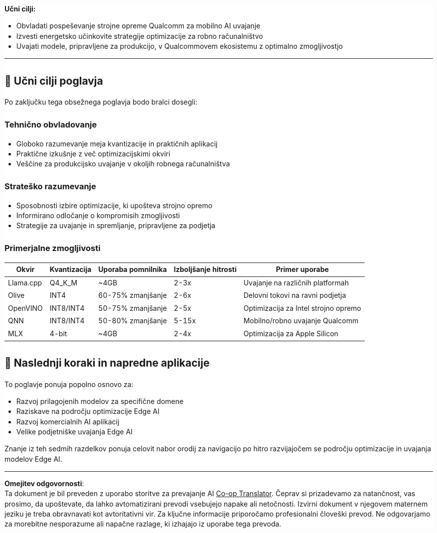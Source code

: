 **Učni cilji:**
- Obvladati pospeševanje strojne opreme Qualcomm za mobilno AI uvajanje
- Izvesti energetsko učinkovite strategije optimizacije za robno računalništvo
- Uvajati modele, pripravljene za produkcijo, v Qualcommovem ekosistemu z optimalno zmogljivostjo

---

## 🎯 Učni cilji poglavja

Po zaključku tega obsežnega poglavja bodo bralci dosegli:

### **Tehnično obvladovanje**
- Globoko razumevanje meja kvantizacije in praktičnih aplikacij
- Praktične izkušnje z več optimizacijskimi okviri
- Veščine za produkcijsko uvajanje v okoljih robnega računalništva

### **Strateško razumevanje**
- Sposobnosti izbire optimizacije, ki upošteva strojno opremo
- Informirano odločanje o kompromisih zmogljivosti
- Strategije za uvajanje in spremljanje, pripravljene za podjetja

### **Primerjalne zmogljivosti**

| Okvir       | Kvantizacija | Uporaba pomnilnika | Izboljšanje hitrosti | Primer uporabe              |
|-------------|--------------|--------------------|----------------------|-----------------------------|
| Llama.cpp   | Q4_K_M       | ~4GB              | 2-3x                | Uvajanje na različnih platformah |
| Olive       | INT4         | 60-75% zmanjšanje | 2-6x                | Delovni tokovi na ravni podjetja |
| OpenVINO    | INT8/INT4    | 50-75% zmanjšanje | 2-5x                | Optimizacija za Intel strojno opremo |
| QNN         | INT8/INT4    | 50-80% zmanjšanje | 5-15x               | Mobilno/robno uvajanje Qualcomm |
| MLX         | 4-bit        | ~4GB              | 2-4x                | Optimizacija za Apple Silicon |

## 🚀 Naslednji koraki in napredne aplikacije

To poglavje ponuja popolno osnovo za:
- Razvoj prilagojenih modelov za specifične domene
- Raziskave na področju optimizacije Edge AI
- Razvoj komercialnih AI aplikacij
- Velike podjetniške uvajanja Edge AI

Znanje iz teh sedmih razdelkov ponuja celovit nabor orodij za navigacijo po hitro razvijajočem se področju optimizacije in uvajanja modelov Edge AI.

---

**Omejitev odgovornosti**:  
Ta dokument je bil preveden z uporabo storitve za prevajanje AI [Co-op Translator](https://github.com/Azure/co-op-translator). Čeprav si prizadevamo za natančnost, vas prosimo, da upoštevate, da lahko avtomatizirani prevodi vsebujejo napake ali netočnosti. Izvirni dokument v njegovem maternem jeziku je treba obravnavati kot avtoritativni vir. Za ključne informacije priporočamo profesionalni človeški prevod. Ne odgovarjamo za morebitne nesporazume ali napačne razlage, ki izhajajo iz uporabe tega prevoda.
